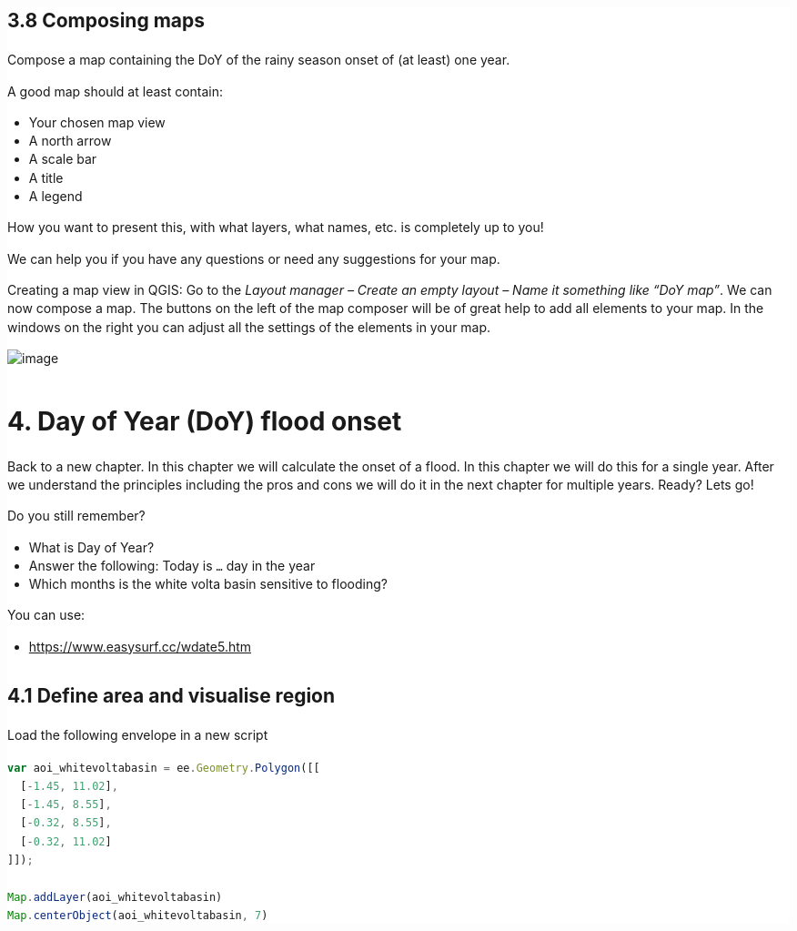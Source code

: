 ## 3.8	Composing maps

Compose a map containing the DoY of the rainy season onset of (at least) one year. 

A good map should at least contain:

-	Your chosen map view
-	A north arrow
-	A scale bar
-	A title
-	A legend

How you want to present this, with what layers, what names, etc. is completely up to you! 

We can help you if you have any questions or need any suggestions for your map. 

Creating a map view in QGIS: Go to the _Layout manager – Create an empty layout – Name it something like “DoY map”_. We can now compose a map. The buttons on the left of the map composer will be of great help to add all elements to your map. In the windows on the right you can adjust all the settings of the elements in your map. 

![image](https://github.com/HKV-products-services/tmt-ghana-2024-farmer-support/assets/5186265/30c0269e-781b-4bc4-bd2e-432795a23839)

# 4.	Day of Year (DoY) flood onset

Back to a new chapter. In this chapter we will calculate the onset of a flood. In this chapter we will do this for a single year. After we understand the principles including the pros and cons we will do it in the next chapter for multiple years. Ready? Lets go!

Do you still remember? 

-	What is Day of Year? 
-	Answer the following: Today is `…` day in the year
-	Which months is the white volta basin sensitive to flooding?

You can use:

-	https://www.easysurf.cc/wdate5.htm

## 4.1	Define area and visualise region

Load the following envelope in a new script

```js
var aoi_whitevoltabasin = ee.Geometry.Polygon([[
  [-1.45, 11.02],
  [-1.45, 8.55],
  [-0.32, 8.55],
  [-0.32, 11.02]
]]);

Map.addLayer(aoi_whitevoltabasin)
Map.centerObject(aoi_whitevoltabasin, 7)
```
